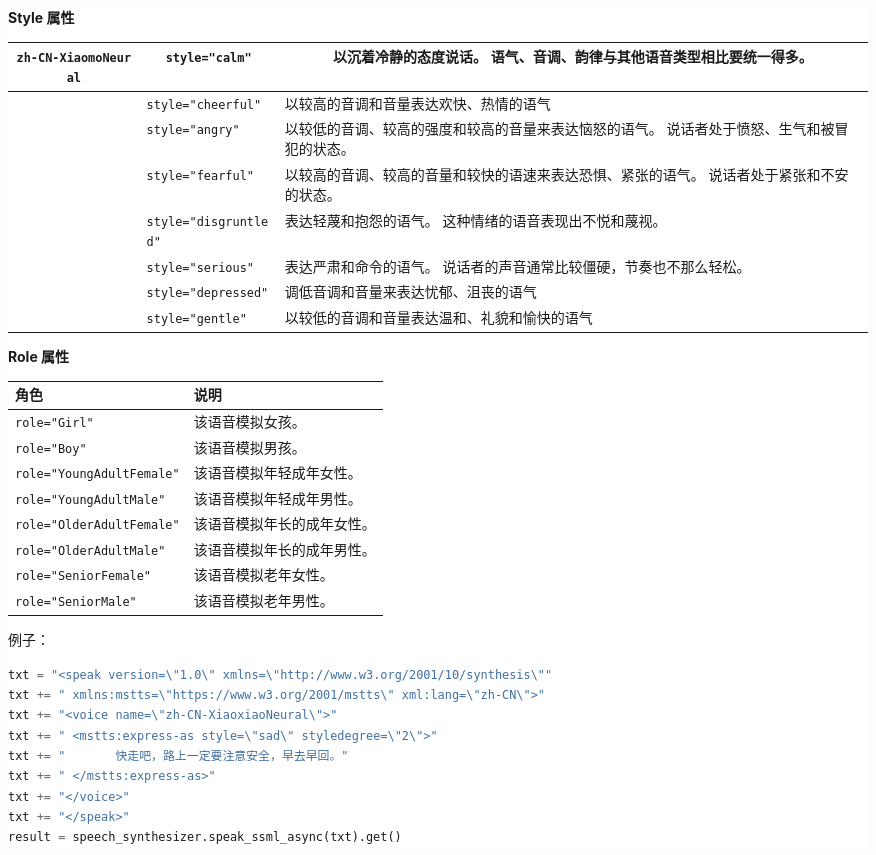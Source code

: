 

**Style 属性**

| `zh-CN-XiaomoNeural` | `style="calm"`        | 以沉着冷静的态度说话。 语气、音调、韵律与其他语音类型相比要统一得多。 |
| -------------------- | --------------------- | ------------------------------------------------------------ |
|                      | `style="cheerful"`    | 以较高的音调和音量表达欢快、热情的语气                       |
|                      | `style="angry"`       | 以较低的音调、较高的强度和较高的音量来表达恼怒的语气。 说话者处于愤怒、生气和被冒犯的状态。 |
|                      | `style="fearful"`     | 以较高的音调、较高的音量和较快的语速来表达恐惧、紧张的语气。 说话者处于紧张和不安的状态。 |
|                      | `style="disgruntled"` | 表达轻蔑和抱怨的语气。 这种情绪的语音表现出不悦和蔑视。      |
|                      | `style="serious"`     | 表达严肃和命令的语气。 说话者的声音通常比较僵硬，节奏也不那么轻松。 |
|                      | `style="depressed"`   | 调低音调和音量来表达忧郁、沮丧的语气                         |
|                      | `style="gentle"`      | 以较低的音调和音量表达温和、礼貌和愉快的语气                 |



**Role 属性**

| 角色                      | 说明                       |
| :------------------------ | :------------------------- |
| `role="Girl"`             | 该语音模拟女孩。           |
| `role="Boy"`              | 该语音模拟男孩。           |
| `role="YoungAdultFemale"` | 该语音模拟年轻成年女性。   |
| `role="YoungAdultMale"`   | 该语音模拟年轻成年男性。   |
| `role="OlderAdultFemale"` | 该语音模拟年长的成年女性。 |
| `role="OlderAdultMale"`   | 该语音模拟年长的成年男性。 |
| `role="SeniorFemale"`     | 该语音模拟老年女性。       |
| `role="SeniorMale"`       | 该语音模拟老年男性。       |



例子：

```python
txt = "<speak version=\"1.0\" xmlns=\"http://www.w3.org/2001/10/synthesis\""
txt += " xmlns:mstts=\"https://www.w3.org/2001/mstts\" xml:lang=\"zh-CN\">"
txt += "<voice name=\"zh-CN-XiaoxiaoNeural\">"
txt += " <mstts:express-as style=\"sad\" styledegree=\"2\">"
txt += "       快走吧，路上一定要注意安全，早去早回。"
txt += " </mstts:express-as>"
txt += "</voice>"
txt += "</speak>"
result = speech_synthesizer.speak_ssml_async(txt).get()
```


